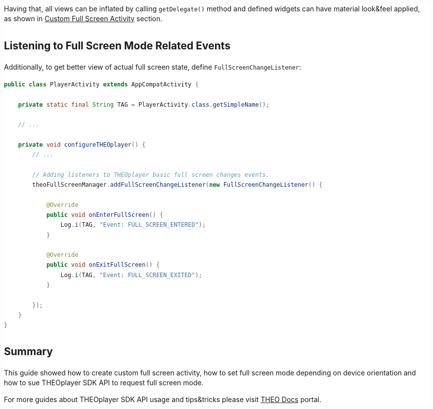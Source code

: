Having that, all views can be inflated by calling `getDelegate()` method and defined widgets can
have material look&feel applied, as shown in [Custom Full Screen Activity] section.


## Listening to Full Screen Mode Related Events

Additionally, to get better view of actual full screen state, define `FullScreenChangeListener`:

```java
public class PlayerActivity extends AppCompatActivity {

    private static final String TAG = PlayerActivity.class.getSimpleName();

    // ...

    private void configureTHEOplayer() {
        // ...

        // Adding listeners to THEOplayer basic full screen changes events.
        theoFullScreenManager.addFullScreenChangeListener(new FullScreenChangeListener() {

            @Override
            public void onEnterFullScreen() {
                Log.i(TAG, "Event: FULL_SCREEN_ENTERED");
            }

            @Override
            public void onExitFullScreen() {
                Log.i(TAG, "Event: FULL_SCREEN_EXITED");
            }

        });
    }
}
```


## Summary

This guide showed how to create custom full screen activity, how to set full screen mode depending
on device orientation and how to sue THEOplayer SDK API to request full screen mode.

For more guides about THEOplayer SDK API usage and tips&tricks please visit [THEO Docs] portal.


[//]: # (Sections reference)
[Coupling Device Orientation with Full Screen Mode]: #coupling-device-orientation-with-full-screen-mode
[Requesting Full Screen Mode]: #requesting-full-screen-mode
[Custom Full Screen Activity]: #custom-full-screen-activity
[Applying Material Design]: #applying-material-design
[Listening to Full Screen Mode Related Events]: #listening-to-full-screen-mode-related-events
[Summary]: #summary

[//]: # (Links and Guides reference)
[THEO Full Screen Handling]: ../..
[THEO Docs]: https://docs.portal.theoplayer.com/
[THEOplayer How To's - THEOplayer Android SDK Integration]: ../../../Basic-Playback/guides/howto-theoplayer-android-sdk-integration/README.md
[Get Started with THEOplayer]: https://www.theoplayer.com/licensing
[Data Binding Library]: https://developer.android.com/topic/libraries/data-binding
[Material Design]: https://developer.android.com/guide/topics/ui/look-and-feel

[//]: # (Project files reference)
[AndroidManifest.xml]: ../../app/src/main/AndroidManifest.xml
[PlayerActivity.java]: ../../app/src/main/java/com/theoplayer/sample/ui/fullscreen/PlayerActivity.java
[CustomFullScreenActivity.java]: ../../app/src/main/java/com/theoplayer/sample/ui/fullscreen/CustomFullScreenActivity.java
[values.xml]: ../../app/src/main/res/values/values.xml
[styles.xml]: ../../app/src/main/res/values/styles.xml
[activity_player.xml]: ../../app/src/main/res/layout/activity_player.xml
[activity_fullscreen.xml]: ../../app/src/main/res/layout/activity_fullscreen.xml
